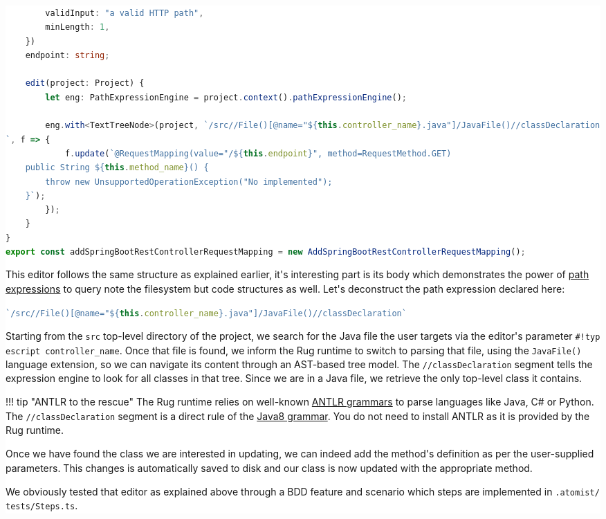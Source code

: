 ```typescript linenums="1"
        validInput: "a valid HTTP path",
        minLength: 1,
    })
    endpoint: string;

    edit(project: Project) {
        let eng: PathExpressionEngine = project.context().pathExpressionEngine();

        eng.with<TextTreeNode>(project, `/src//File()[@name="${this.controller_name}.java"]/JavaFile()//classDeclaration`, f => {
            f.update(`@RequestMapping(value="/${this.endpoint}", method=RequestMethod.GET)
    public String ${this.method_name}() {
        throw new UnsupportedOperationException("No implemented");
    }`);
        });
    }
}
export const addSpringBootRestControllerRequestMapping = new AddSpringBootRestControllerRequestMapping();
```

This editor follows the same structure as explained earlier, it's interesting
part is its body which demonstrates the power of [path expressions][pxe] to
query note the filesystem but code structures as well. Let's deconstruct the
path expression declared here:

[pxe]: path-expressions.md

```typescript
`/src//File()[@name="${this.controller_name}.java"]/JavaFile()//classDeclaration`
```

Starting from the `src` top-level directory of the project, we search for the
Java file the user targets via the editor's parameter 
`#!typescript controller_name`. Once that file is found, we inform the Rug 
runtime to switch to parsing that file, using the `JavaFile()` language 
extension, so we can navigate its content through an AST-based tree model. The 
`//classDeclaration` segment tells the expression engine to look for all classes 
in that tree. Since we are in a Java file, we retrieve the only top-level class 
it contains. 

!!! tip "ANTLR to the rescue"
    The Rug runtime relies on well-known [ANTLR grammars][antlr] to parse 
    languages like Java, C# or Python. The `//classDeclaration` segment is a 
    direct rule of the [Java8 grammar][antlrjava8]. You do not need to install 
    ANTLR as it is provided by the Rug runtime.

[antlr]: http://www.antlr.org/
[antlrjava8]: https://github.com/antlr/grammars-v4/blob/master/java8/Java8.g4

Once we have found the class we are interested in updating, we can indeed add
the method's definition as per the user-supplied parameters. This changes is
automatically saved to disk and our class is now updated with the appropriate
method.

We obviously tested that editor as explained above through a BDD feature and
scenario which steps are implemented in `.atomist/tests/Steps.ts`.


[gen]: generators.md
[decorators]: https://www.typescriptlang.org/docs/handbook/decorators.html
[paramprops]: /user-guide/rug/conventions/#typescript-decorators
[anchored]: http://www.regular-expressions.info/anchors.html
[tests]: tests.md
[generators]: generators.md